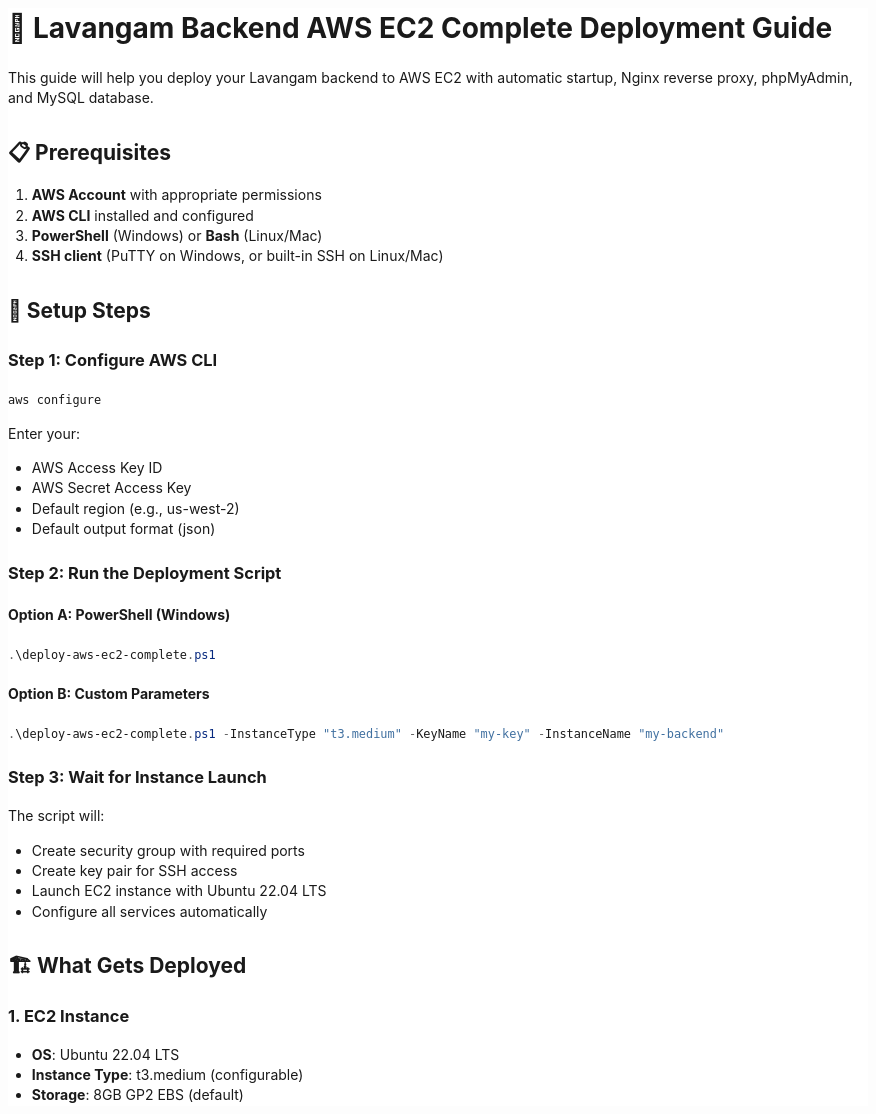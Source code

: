 # 🚀 Lavangam Backend AWS EC2 Complete Deployment Guide

This guide will help you deploy your Lavangam backend to AWS EC2 with automatic startup, Nginx reverse proxy, phpMyAdmin, and MySQL database.

## 📋 Prerequisites

1. **AWS Account** with appropriate permissions
2. **AWS CLI** installed and configured
3. **PowerShell** (Windows) or **Bash** (Linux/Mac)
4. **SSH client** (PuTTY on Windows, or built-in SSH on Linux/Mac)

## 🔧 Setup Steps

### Step 1: Configure AWS CLI

```bash
aws configure
```

Enter your:
- AWS Access Key ID
- AWS Secret Access Key
- Default region (e.g., us-west-2)
- Default output format (json)

### Step 2: Run the Deployment Script

#### Option A: PowerShell (Windows)
```powershell
.\deploy-aws-ec2-complete.ps1
```

#### Option B: Custom Parameters
```powershell
.\deploy-aws-ec2-complete.ps1 -InstanceType "t3.medium" -KeyName "my-key" -InstanceName "my-backend"
```

### Step 3: Wait for Instance Launch

The script will:
- Create security group with required ports
- Create key pair for SSH access
- Launch EC2 instance with Ubuntu 22.04 LTS
- Configure all services automatically

## 🏗️ What Gets Deployed

### 1. **EC2 Instance**
- **OS**: Ubuntu 22.04 LTS
- **Instance Type**: t3.medium (configurable)
- **Storage**: 8GB GP2 EBS (default)
